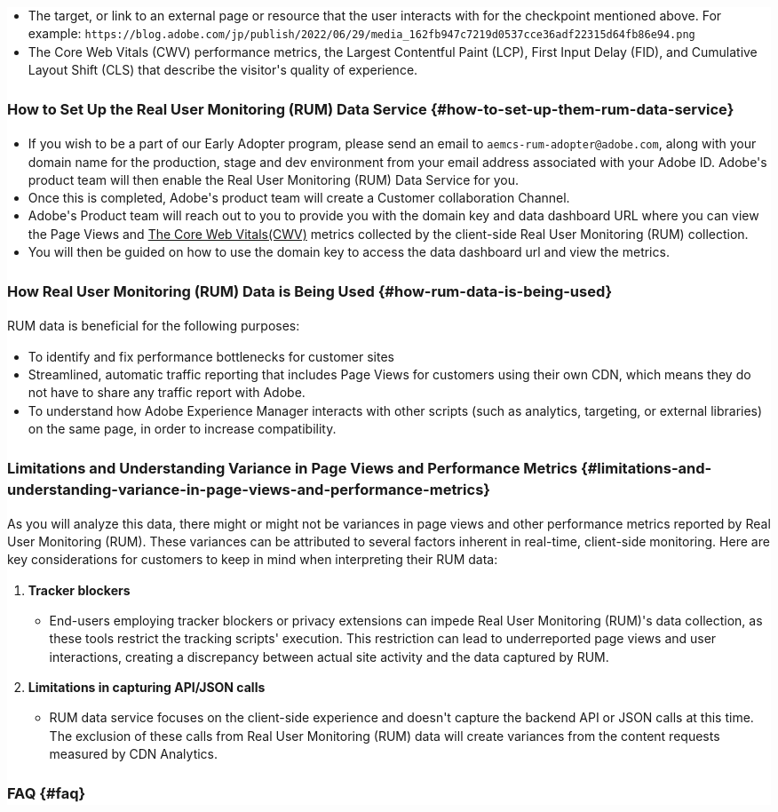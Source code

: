 * The target, or link to an external page or resource that the user interacts with for the checkpoint mentioned above. For example: `https://blog.adobe.com/jp/publish/2022/06/29/media_162fb947c7219d0537cce36adf22315d64fb86e94.png`
* The Core Web Vitals (CWV) performance metrics, the Largest Contentful Paint (LCP), First Input Delay (FID), and Cumulative Layout Shift (CLS) that describe the visitor's quality of experience.

### How to Set Up the Real User Monitoring (RUM) Data Service {#how-to-set-up-them-rum-data-service}

* If you wish to be a part of our Early Adopter program, please send an email to `aemcs-rum-adopter@adobe.com`, along with your domain name for the production, stage and dev environment from your email address associated with your Adobe ID. Adobe's product team will then enable the Real User Monitoring (RUM) Data Service for you.
* Once this is completed, Adobe's product team will create a Customer collaboration Channel.
* Adobe's Product team will reach out to you to provide you with the domain key and data dashboard URL where you can view the Page Views and [The Core Web Vitals(CWV)](https://web.dev/vitals/) metrics collected by the client-side Real User Monitoring (RUM) collection.
* You will then be guided on how to use the domain key to access the data dashboard url and view the metrics.

### How Real User Monitoring (RUM) Data is Being Used {#how-rum-data-is-being-used}

RUM data is beneficial for the following purposes:

* To identify and fix performance bottlenecks for customer sites
* Streamlined, automatic traffic reporting that includes Page Views for customers using their own CDN, which means they do not have to share any traffic report with Adobe.
* To understand how Adobe Experience Manager interacts with other scripts (such as analytics, targeting, or external libraries) on the same page, in order to increase compatibility.

### Limitations and Understanding Variance in Page Views and Performance Metrics {#limitations-and-understanding-variance-in-page-views-and-performance-metrics}

As you will analyze this data, there might or might not be variances in page views and other performance metrics reported by Real User Monitoring (RUM). These variances can be attributed to several factors inherent in real-time, client-side monitoring. Here are key considerations for customers to keep in mind when interpreting their RUM data:

1. **Tracker blockers**

   * End-users employing tracker blockers or privacy extensions can impede Real User Monitoring (RUM)'s data collection, as these tools restrict the tracking scripts' execution. This restriction can lead to underreported page views and user interactions, creating a discrepancy between actual site activity and the data captured by RUM.

1. **Limitations in capturing API/JSON calls**

   * RUM data service focuses on the client-side experience and doesn't capture the backend API or JSON calls at this time. The exclusion of these calls from Real User Monitoring (RUM) data will create variances from the content requests measured by CDN Analytics.

### FAQ {#faq}

